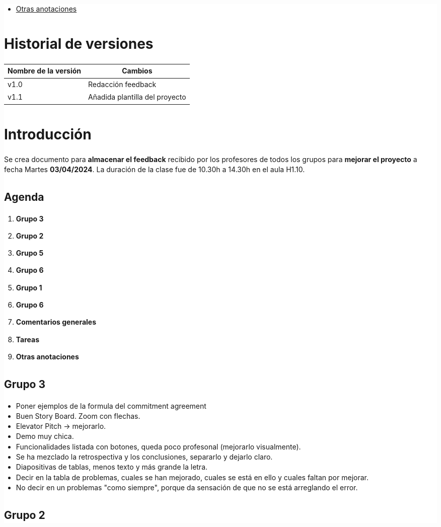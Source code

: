   - [Otras anotaciones](#otras-anotaciones)

# Historial de versiones
| Nombre de la versión | Cambios |
|-------------------------|-------------------------|
| v1.0 | Redacción feedback|
| v1.1 | Añadida plantilla del proyecto |

# Introducción

Se crea documento para **almacenar el feedback** recibido por los profesores de todos los grupos para **mejorar el proyecto** a fecha Martes **03/04/2024**. La duración de la clase fue de 10.30h a 14.30h en el aula H1.10.

## Agenda 

1. **Grupo 3** 

2. **Grupo 2** 

3. **Grupo 5** 

4. **Grupo 6**

5. **Grupo 1**

6. **Grupo 6**

7. **Comentarios generales**

8. **Tareas**

9. **Otras anotaciones**



## Grupo 3

- Poner ejemplos de la formula del commitment agreement
- Buen Story Board. Zoom con flechas.
- Elevator Pitch -> mejorarlo.
- Demo muy chica.
- Funcionalidades listada con botones, queda poco profesonal (mejorarlo visualmente).
- Se ha mezclado la retrospectiva y los conclusiones, separarlo y dejarlo claro.
- Diapositivas de tablas, menos texto y más grande la letra.
- Decir en la tabla de problemas, cuales se han mejorado, cuales se está en ello y cuales faltan por mejorar.
- No decir en un problemas "como siempre", porque da sensación de que no se está arreglando el error.
 

## Grupo 2
